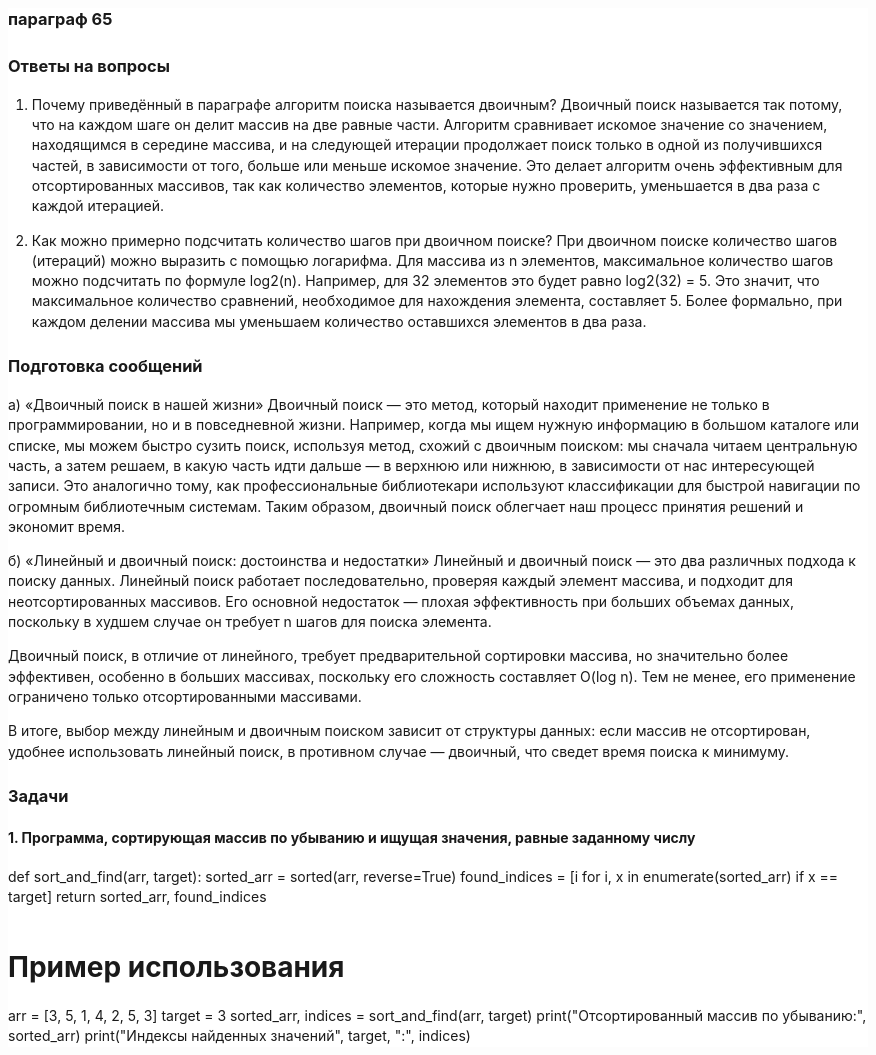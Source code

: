 ### параграф 65
### Ответы на вопросы

1. Почему приведённый в параграфе алгоритм поиска называется двоичным?
   Двоичный поиск называется так потому, что на каждом шаге он делит массив на две равные части. Алгоритм сравнивает искомое значение со значением, находящимся в середине массива, и на следующей итерации продолжает поиск только в одной из получившихся частей, в зависимости от того, больше или меньше искомое значение. Это делает алгоритм очень эффективным для отсортированных массивов, так как количество элементов, которые нужно проверить, уменьшается в два раза с каждой итерацией.

2. Как можно примерно подсчитать количество шагов при двоичном поиске?
   При двоичном поиске количество шагов (итераций) можно выразить с помощью логарифма. Для массива из n элементов, максимальное количество шагов можно подсчитать по формуле log2(n). Например, для 32 элементов это будет равно log2(32) = 5. Это значит, что максимальное количество сравнений, необходимое для нахождения элемента, составляет 5. Более формально, при каждом делении массива мы уменьшаем количество оставшихся элементов в два раза.

### Подготовка сообщений

а) «Двоичный поиск в нашей жизни»
   Двоичный поиск — это метод, который находит применение не только в программировании, но и в повседневной жизни. Например, когда мы ищем нужную информацию в большом каталоге или списке, мы можем быстро сузить поиск, используя метод, схожий с двоичным поиском: мы сначала читаем центральную часть, а затем решаем, в какую часть идти дальше — в верхнюю или нижнюю, в зависимости от нас интересующей записи. Это аналогично тому, как профессиональные библиотекари используют классификации для быстрой навигации по огромным библиотечным системам. Таким образом, двоичный поиск облегчает наш процесс принятия решений и экономит время.

б) «Линейный и двоичный поиск: достоинства и недостатки»
   Линейный и двоичный поиск — это два различных подхода к поиску данных. Линейный поиск работает последовательно, проверяя каждый элемент массива, и подходит для неотсортированных массивов. Его основной недостаток — плохая эффективность при больших объемах данных, поскольку в худшем случае он требует n шагов для поиска элемента. 

   Двоичный поиск, в отличие от линейного, требует предварительной сортировки массива, но значительно более эффективен, особенно в больших массивах, поскольку его сложность составляет O(log n). Тем не менее, его применение ограничено только отсортированными массивами. 

   В итоге, выбор между линейным и двоичным поиском зависит от структуры данных: если массив не отсортирован, удобнее использовать линейный поиск, в противном случае — двоичный, что сведет время поиска к минимуму.

### Задачи

#### 1. Программа, сортирующая массив по убыванию и ищущая значения, равные заданному числу

def sort_and_find(arr, target):
    sorted_arr = sorted(arr, reverse=True)
    found_indices = [i for i, x in enumerate(sorted_arr) if x == target]
    return sorted_arr, found_indices

# Пример использования
arr = [3, 5, 1, 4, 2, 5, 3]
target = 3
sorted_arr, indices = sort_and_find(arr, target)
print("Отсортированный массив по убыванию:", sorted_arr)
print("Индексы найденных значений", target, ":", indices)
